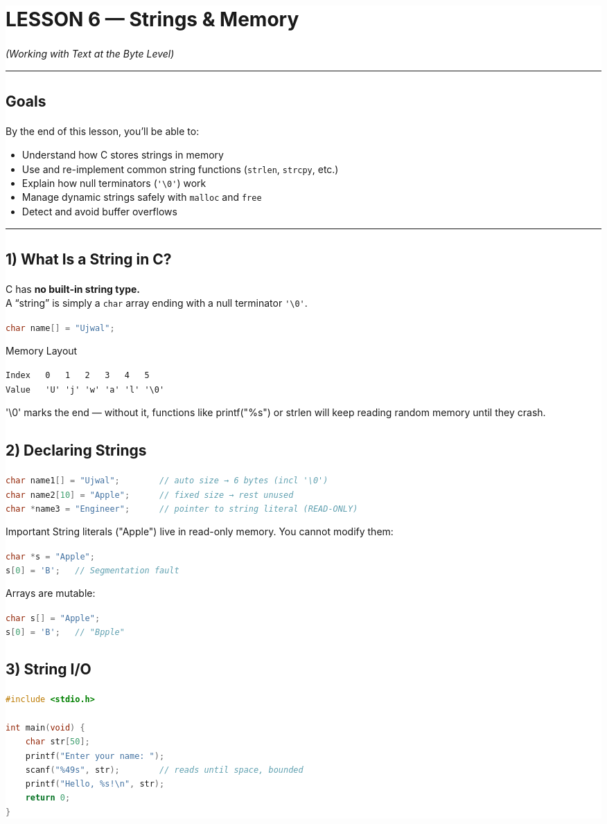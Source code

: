 # LESSON 6 — Strings & Memory  
*(Working with Text at the Byte Level)*  

---

## Goals
By the end of this lesson, you’ll be able to:  
- Understand how C stores strings in memory  
- Use and re-implement common string functions (`strlen`, `strcpy`, etc.)  
- Explain how null terminators (`'\0'`) work  
- Manage dynamic strings safely with `malloc` and `free`  
- Detect and avoid buffer overflows  

---

## 1) What Is a String in C?

C has **no built-in string type.**  
A “string” is simply a `char` array ending with a null terminator `'\0'`.

```c
char name[] = "Ujwal";
```

Memory Layout

```text
Index	0	1	2	3	4	5
Value	'U'	'j'	'w'	'a'	'l'	'\0'
```

'\0' marks the end — without it, functions like printf("%s") or strlen will keep reading random memory until they crash.

## 2) Declaring Strings
```c
char name1[] = "Ujwal";        // auto size → 6 bytes (incl '\0')
char name2[10] = "Apple";      // fixed size → rest unused
char *name3 = "Engineer";      // pointer to string literal (READ-ONLY)
```
Important
String literals ("Apple") live in read-only memory.
You cannot modify them:

```c
char *s = "Apple";
s[0] = 'B';   // Segmentation fault
```
Arrays are mutable:

```c
char s[] = "Apple";
s[0] = 'B';   // "Bpple"
```
## 3) String I/O
```c
#include <stdio.h>

int main(void) {
    char str[50];
    printf("Enter your name: ");
    scanf("%49s", str);        // reads until space, bounded
    printf("Hello, %s!\n", str);
    return 0;
}
```